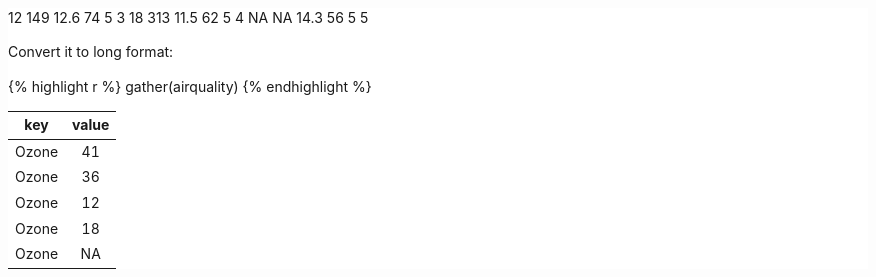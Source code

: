   <tr>
   <td style="text-align:center;"> 12 </td>
   <td style="text-align:center;"> 149 </td>
   <td style="text-align:center;"> 12.6 </td>
   <td style="text-align:center;"> 74 </td>
   <td style="text-align:center;"> 5 </td>
   <td style="text-align:center;"> 3 </td>
  </tr>
  <tr>
   <td style="text-align:center;"> 18 </td>
   <td style="text-align:center;"> 313 </td>
   <td style="text-align:center;"> 11.5 </td>
   <td style="text-align:center;"> 62 </td>
   <td style="text-align:center;"> 5 </td>
   <td style="text-align:center;"> 4 </td>
  </tr>
  <tr>
   <td style="text-align:center;"> NA </td>
   <td style="text-align:center;"> NA </td>
   <td style="text-align:center;"> 14.3 </td>
   <td style="text-align:center;"> 56 </td>
   <td style="text-align:center;"> 5 </td>
   <td style="text-align:center;"> 5 </td>
  </tr>
</tbody>
</table>
</div><p></p>

Convert it to long format:

{% highlight r %}
gather(airquality)
{% endhighlight %}

<div class = "dftab">
<table>
 <thead>
  <tr>
   <th style="text-align:center;"> key </th>
   <th style="text-align:center;"> value </th>
  </tr>
 </thead>
<tbody>
  <tr>
   <td style="text-align:center;"> Ozone </td>
   <td style="text-align:center;"> 41 </td>
  </tr>
  <tr>
   <td style="text-align:center;"> Ozone </td>
   <td style="text-align:center;"> 36 </td>
  </tr>
  <tr>
   <td style="text-align:center;"> Ozone </td>
   <td style="text-align:center;"> 12 </td>
  </tr>
  <tr>
   <td style="text-align:center;"> Ozone </td>
   <td style="text-align:center;"> 18 </td>
  </tr>
  <tr>
   <td style="text-align:center;"> Ozone </td>
   <td style="text-align:center;"> NA </td>
  </tr>
</tbody>
</table>